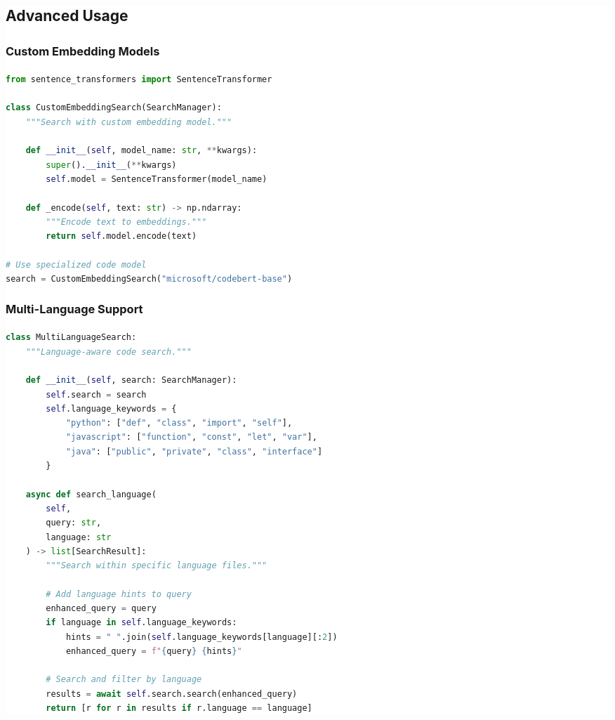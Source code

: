 ## Advanced Usage

### Custom Embedding Models

```python
from sentence_transformers import SentenceTransformer

class CustomEmbeddingSearch(SearchManager):
    """Search with custom embedding model."""
    
    def __init__(self, model_name: str, **kwargs):
        super().__init__(**kwargs)
        self.model = SentenceTransformer(model_name)
    
    def _encode(self, text: str) -> np.ndarray:
        """Encode text to embeddings."""
        return self.model.encode(text)

# Use specialized code model
search = CustomEmbeddingSearch("microsoft/codebert-base")
```

### Multi-Language Support

```python
class MultiLanguageSearch:
    """Language-aware code search."""
    
    def __init__(self, search: SearchManager):
        self.search = search
        self.language_keywords = {
            "python": ["def", "class", "import", "self"],
            "javascript": ["function", "const", "let", "var"],
            "java": ["public", "private", "class", "interface"]
        }
    
    async def search_language(
        self,
        query: str,
        language: str
    ) -> list[SearchResult]:
        """Search within specific language files."""
        
        # Add language hints to query
        enhanced_query = query
        if language in self.language_keywords:
            hints = " ".join(self.language_keywords[language][:2])
            enhanced_query = f"{query} {hints}"
        
        # Search and filter by language
        results = await self.search.search(enhanced_query)
        return [r for r in results if r.language == language]
```
